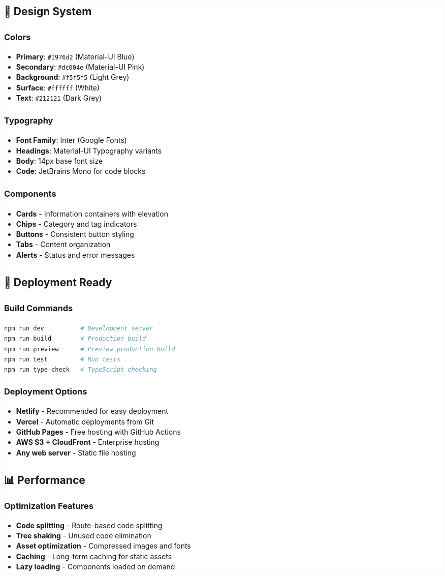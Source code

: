 ## 🎨 Design System

### Colors
- **Primary**: `#1976d2` (Material-UI Blue)
- **Secondary**: `#dc004e` (Material-UI Pink)
- **Background**: `#f5f5f5` (Light Grey)
- **Surface**: `#ffffff` (White)
- **Text**: `#212121` (Dark Grey)

### Typography
- **Font Family**: Inter (Google Fonts)
- **Headings**: Material-UI Typography variants
- **Body**: 14px base font size
- **Code**: JetBrains Mono for code blocks

### Components
- **Cards** - Information containers with elevation
- **Chips** - Category and tag indicators
- **Buttons** - Consistent button styling
- **Tabs** - Content organization
- **Alerts** - Status and error messages

## 🚀 Deployment Ready

### Build Commands
```bash
npm run dev          # Development server
npm run build        # Production build
npm run preview      # Preview production build
npm run test         # Run tests
npm run type-check   # TypeScript checking
```

### Deployment Options
- **Netlify** - Recommended for easy deployment
- **Vercel** - Automatic deployments from Git
- **GitHub Pages** - Free hosting with GitHub Actions
- **AWS S3 + CloudFront** - Enterprise hosting
- **Any web server** - Static file hosting

## 📊 Performance

### Optimization Features
- **Code splitting** - Route-based code splitting
- **Tree shaking** - Unused code elimination
- **Asset optimization** - Compressed images and fonts
- **Caching** - Long-term caching for static assets
- **Lazy loading** - Components loaded on demand
